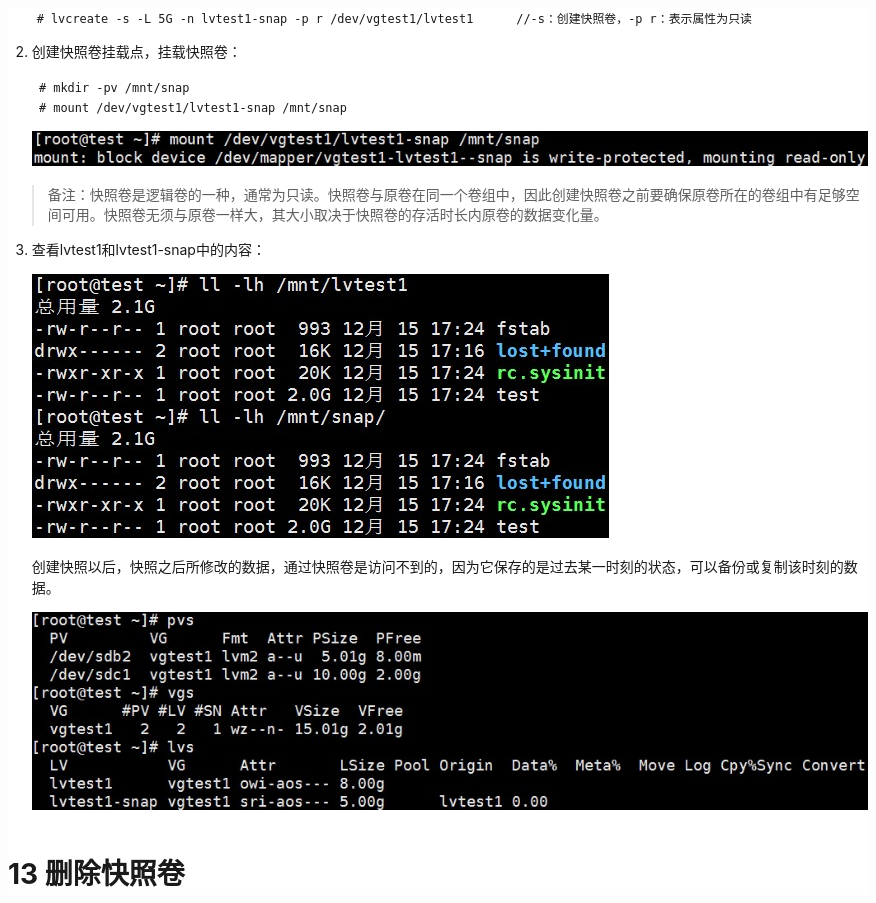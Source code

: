         # lvcreate -s -L 5G -n lvtest1-snap -p r /dev/vgtest1/lvtest1      //-s：创建快照卷，-p r：表示属性为只读

2. 创建快照卷挂载点，挂载快照卷：

        # mkdir -pv /mnt/snap
        # mount /dev/vgtest1/lvtest1-snap /mnt/snap

    <img src="https://raw.githubusercontent.com/tupelo-shen/my_test/master/doc/AI_ML/Edge%20computing/XEN/%E5%AD%A6%E4%B9%A0%E7%AC%94%E8%AE%B0/images/centos_7_lvm_usage_26.png">

> 备注：快照卷是逻辑卷的一种，通常为只读。快照卷与原卷在同一个卷组中，因此创建快照卷之前要确保原卷所在的卷组中有足够空间可用。快照卷无须与原卷一样大，其大小取决于快照卷的存活时长内原卷的数据变化量。

3. 查看lvtest1和lvtest1-snap中的内容：

    <img src="https://raw.githubusercontent.com/tupelo-shen/my_test/master/doc/AI_ML/Edge%20computing/XEN/%E5%AD%A6%E4%B9%A0%E7%AC%94%E8%AE%B0/images/centos_7_lvm_usage_27.png">


    创建快照以后，快照之后所修改的数据，通过快照卷是访问不到的，因为它保存的是过去某一时刻的状态，可以备份或复制该时刻的数据。

    <img src="https://raw.githubusercontent.com/tupelo-shen/my_test/master/doc/AI_ML/Edge%20computing/XEN/%E5%AD%A6%E4%B9%A0%E7%AC%94%E8%AE%B0/images/centos_7_lvm_usage_28.png">

# 13 删除快照卷
